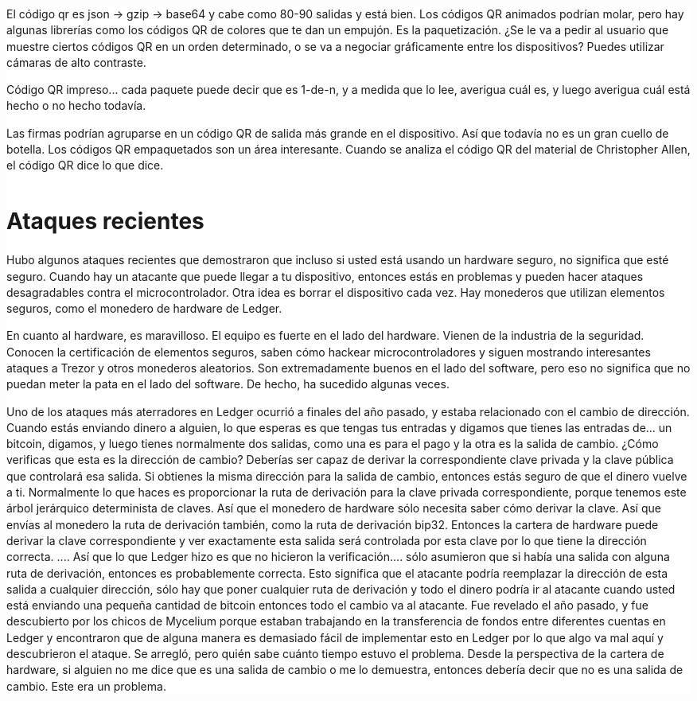 El código qr es json -> gzip -> base64 y cabe como 80-90 salidas y está bien. Los códigos QR animados podrían molar, pero hay algunas librerías como los códigos QR de colores que te dan un empujón. Es la paquetización. ¿Se le va a pedir al usuario que muestre ciertos códigos QR en un orden determinado, o se va a negociar gráficamente entre los dispositivos? Puedes utilizar cámaras de alto contraste.

Código QR impreso... cada paquete puede decir que es 1-de-n, y a medida que lo lee, averigua cuál es, y luego averigua cuál está hecho o no hecho todavía.

Las firmas podrían agruparse en un código QR de salida más grande en el dispositivo. Así que todavía no es un gran cuello de botella. Los códigos QR empaquetados son un área interesante. Cuando se analiza el código QR del material de Christopher Allen, el código QR dice lo que dice.

# Ataques recientes 

Hubo algunos ataques recientes que demostraron que incluso si usted está usando un hardware seguro, no significa que esté seguro. Cuando hay un atacante que puede llegar a tu dispositivo, entonces estás en problemas y pueden hacer ataques desagradables contra el microcontrolador. Otra idea es borrar el dispositivo cada vez.  Hay monederos que utilizan elementos seguros, como el monedero de hardware de Ledger.

En cuanto al hardware, es maravilloso. El equipo es fuerte en el lado del hardware. Vienen de la industria de la seguridad. Conocen la certificación de elementos seguros, saben cómo hackear microcontroladores y siguen mostrando interesantes ataques a Trezor y otros monederos aleatorios. Son extremadamente buenos en el lado del software, pero eso no significa que no puedan meter la pata en el lado del software. De hecho, ha sucedido algunas veces.

Uno de los ataques más aterradores en Ledger ocurrió a finales del año pasado, y estaba relacionado con el cambio de dirección. Cuando estás enviando dinero a alguien, lo que esperas es que tengas tus entradas y digamos que tienes las entradas de... un bitcoin, digamos, y luego tienes normalmente dos salidas, como una es para el pago y la otra es la salida de cambio. ¿Cómo verificas que esta es la dirección de cambio? Deberías ser capaz de derivar la correspondiente clave privada y la clave pública que controlará esa salida. Si obtienes la misma dirección para la salida de cambio, entonces estás seguro de que el dinero vuelve a ti. Normalmente lo que haces es proporcionar la ruta de derivación para la clave privada correspondiente, porque tenemos este árbol jerárquico determinista de claves. Así que el monedero de hardware sólo necesita saber cómo derivar la clave. Así que envías al monedero la ruta de derivación también, como la ruta de derivación bip32. Entonces la cartera de hardware puede derivar la clave correspondiente y ver exactamente esta salida será controlada por esta clave por lo que tiene la dirección correcta. .... Así que lo que Ledger hizo es que no hicieron la verificación.... sólo asumieron que si había una salida con alguna ruta de derivación, entonces es probablemente correcta. Esto significa que el atacante podría reemplazar la dirección de esta salida a cualquier dirección, sólo hay que poner cualquier ruta de derivación y todo el dinero podría ir al atacante cuando usted está enviando una pequeña cantidad de bitcoin entonces todo el cambio va al atacante. Fue revelado el año pasado, y fue descubierto por los chicos de Mycelium porque estaban trabajando en la transferencia de fondos entre diferentes cuentas en Ledger y encontraron que de alguna manera es demasiado fácil de implementar esto en Ledger por lo que algo va mal aquí y descubrieron el ataque. Se arregló, pero quién sabe cuánto tiempo estuvo el problema. Desde la perspectiva de la cartera de hardware, si alguien no me dice que es una salida de cambio o me lo demuestra, entonces debería decir que no es una salida de cambio. Este era un problema.
